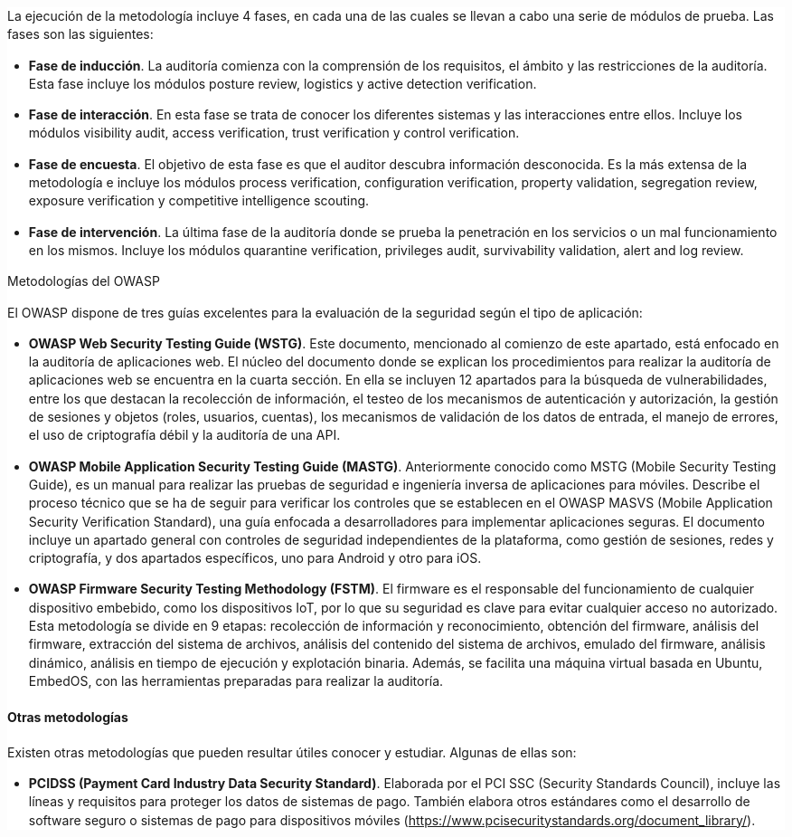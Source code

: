 La ejecución de la metodología incluye 4 fases, en cada una de las cuales se llevan a cabo una serie de módulos de prueba. Las fases son las siguientes:

- **Fase de inducción**. La auditoría comienza con la comprensión de los requisitos, el ámbito y las restricciones de la auditoría. Esta fase incluye los módulos posture review, logistics y active detection verification.
  
- **Fase de interacción**. En esta fase se trata de conocer los diferentes sistemas y las interacciones entre ellos. Incluye los módulos visibility audit, access verification, trust verification y control verification.
  
- **Fase de encuesta**. El objetivo de esta fase es que el auditor descubra información desconocida. Es la más extensa de la metodología e incluye los módulos process verification, configuration verification, property validation, segregation review, exposure verification y competitive intelligence scouting.
  
- **Fase de intervención**. La última fase de la auditoría donde se prueba la penetración en los servicios o un mal funcionamiento en los mismos. Incluye los módulos quarantine verification, privileges audit, survivability validation, alert and log review.

Metodologías del OWASP

El OWASP dispone de tres guías excelentes para la evaluación de la seguridad según el tipo de aplicación:

- **OWASP Web Security Testing Guide (WSTG)**. Este documento, mencionado al comienzo de este apartado, está enfocado en la auditoría de aplicaciones web. El núcleo del documento donde se explican los procedimientos para realizar la auditoría de aplicaciones web se encuentra en la cuarta sección. En ella se incluyen 12 apartados para la búsqueda de vulnerabilidades, entre los que destacan la recolección de información, el testeo de los mecanismos de autenticación y autorización, la gestión de sesiones y objetos (roles, usuarios, cuentas), los mecanismos de validación de los datos de entrada, el manejo de errores, el uso de criptografía débil y la auditoría de una API.
  
- **OWASP Mobile Application Security Testing Guide (MASTG)**. Anteriormente conocido como MSTG (Mobile Security Testing Guide), es un manual para realizar las pruebas de seguridad e ingeniería inversa de aplicaciones para móviles. Describe el proceso técnico que se ha de seguir para verificar los controles que se establecen en el OWASP MASVS (Mobile Application Security Verification Standard), una guía enfocada a desarrolladores para implementar aplicaciones seguras. El documento incluye un apartado general con controles de seguridad independientes de la plataforma, como gestión de sesiones, redes y criptografía, y dos apartados específicos, uno para Android y otro para iOS.
  
- **OWASP Firmware Security Testing Methodology (FSTM)**. El firmware es el responsable del funcionamiento de cualquier dispositivo embebido, como los dispositivos IoT, por lo que su seguridad es clave para evitar cualquier acceso no autorizado. Esta metodología se divide en 9 etapas: recolección de información y reconocimiento, obtención del firmware, análisis del firmware, extracción del sistema de archivos, análisis del contenido del sistema de archivos, emulado del firmware, análisis dinámico, análisis en tiempo de ejecución y explotación binaria. Además, se facilita una máquina virtual basada en Ubuntu, EmbedOS, con las herramientas preparadas para realizar la auditoría.

#### Otras metodologías

Existen otras metodologías que pueden resultar útiles conocer y estudiar. Algunas de ellas son:

- **PCIDSS (Payment Card Industry Data Security Standard)**. Elaborada por el PCI SSC (Security Standards Council), incluye las líneas y requisitos para proteger los datos de sistemas de pago. También elabora otros estándares como el desarrollo de software seguro o sistemas de pago para dispositivos móviles (https://www.pcisecuritystandards.org/document_library/).
  